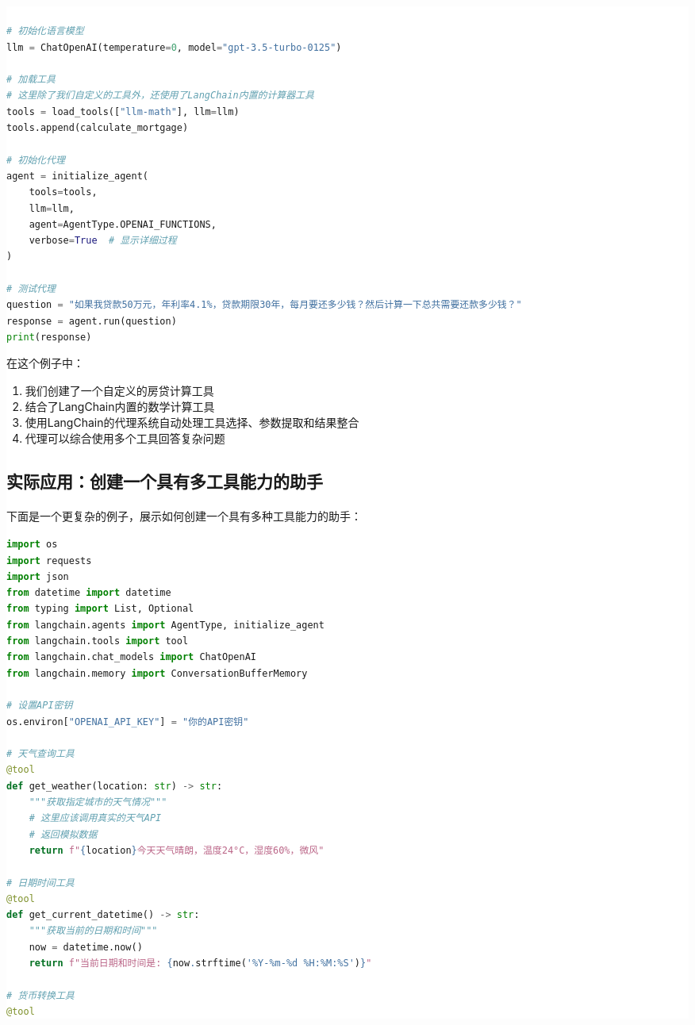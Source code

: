 ```python

# 初始化语言模型
llm = ChatOpenAI(temperature=0, model="gpt-3.5-turbo-0125")

# 加载工具
# 这里除了我们自定义的工具外，还使用了LangChain内置的计算器工具
tools = load_tools(["llm-math"], llm=llm)
tools.append(calculate_mortgage)

# 初始化代理
agent = initialize_agent(
    tools=tools,
    llm=llm,
    agent=AgentType.OPENAI_FUNCTIONS,
    verbose=True  # 显示详细过程
)

# 测试代理
question = "如果我贷款50万元，年利率4.1%，贷款期限30年，每月要还多少钱？然后计算一下总共需要还款多少钱？"
response = agent.run(question)
print(response)
```

在这个例子中：
1. 我们创建了一个自定义的房贷计算工具
2. 结合了LangChain内置的数学计算工具
3. 使用LangChain的代理系统自动处理工具选择、参数提取和结果整合
4. 代理可以综合使用多个工具回答复杂问题

## 实际应用：创建一个具有多工具能力的助手

下面是一个更复杂的例子，展示如何创建一个具有多种工具能力的助手：

```python
import os
import requests
import json
from datetime import datetime
from typing import List, Optional
from langchain.agents import AgentType, initialize_agent
from langchain.tools import tool
from langchain.chat_models import ChatOpenAI
from langchain.memory import ConversationBufferMemory

# 设置API密钥
os.environ["OPENAI_API_KEY"] = "你的API密钥"

# 天气查询工具
@tool
def get_weather(location: str) -> str:
    """获取指定城市的天气情况"""
    # 这里应该调用真实的天气API
    # 返回模拟数据
    return f"{location}今天天气晴朗，温度24°C，湿度60%，微风"

# 日期时间工具
@tool
def get_current_datetime() -> str:
    """获取当前的日期和时间"""
    now = datetime.now()
    return f"当前日期和时间是: {now.strftime('%Y-%m-%d %H:%M:%S')}"

# 货币转换工具
@tool
```